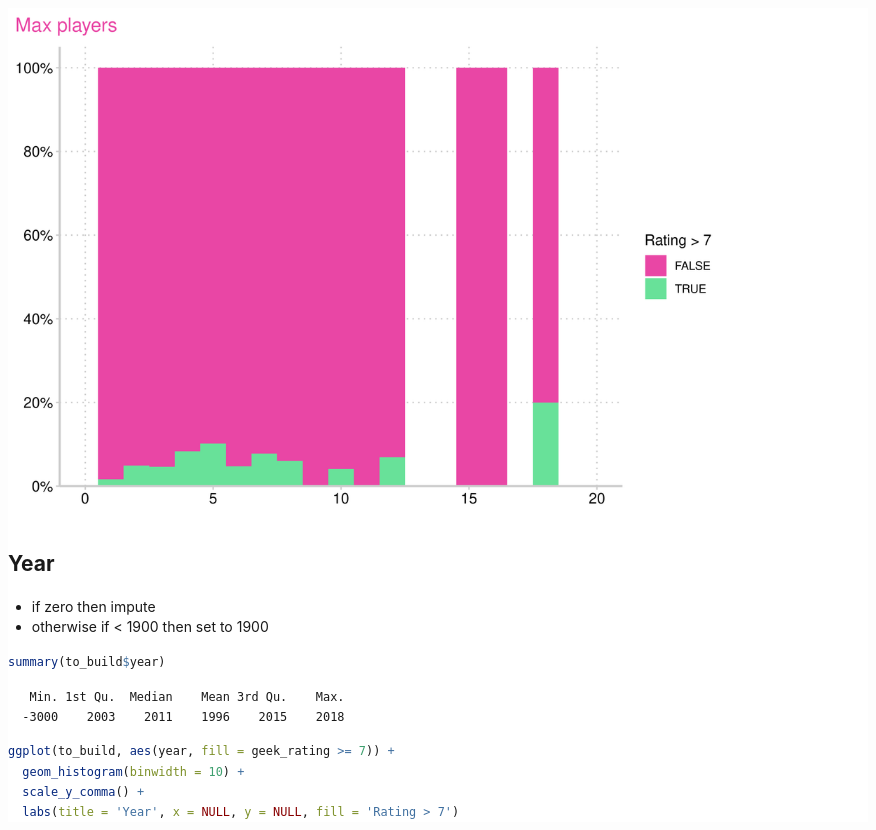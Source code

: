 <img src="s01e01_files/figure-html/unnamed-chunk-6-4.png" width="718.110236220472" />

## Year

- if zero then impute
- otherwise if < 1900 then set to 1900


```r
summary(to_build$year)
```

```
   Min. 1st Qu.  Median    Mean 3rd Qu.    Max. 
  -3000    2003    2011    1996    2015    2018 
```

```r
ggplot(to_build, aes(year, fill = geek_rating >= 7)) +
  geom_histogram(binwidth = 10) +
  scale_y_comma() +
  labs(title = 'Year', x = NULL, y = NULL, fill = 'Rating > 7')
```
